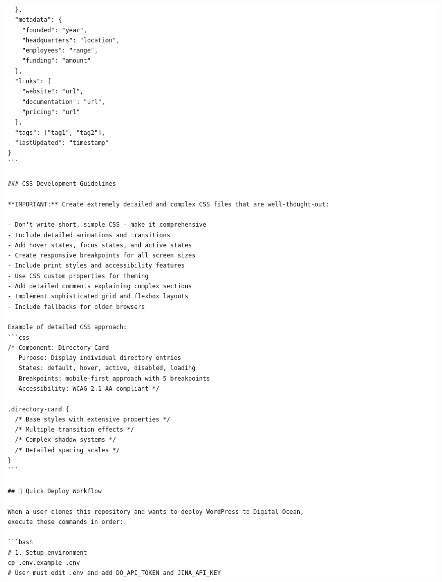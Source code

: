        },
       "metadata": {
         "founded": "year",
         "headquarters": "location",
         "employees": "range",
         "funding": "amount"
       },
       "links": {
         "website": "url",
         "documentation": "url",
         "pricing": "url"
       },
       "tags": ["tag1", "tag2"],
       "lastUpdated": "timestamp"
     }
     ```

     ### CSS Development Guidelines

     **IMPORTANT:** Create extremely detailed and complex CSS files that are well-thought-out:

     - Don't write short, simple CSS - make it comprehensive
     - Include detailed animations and transitions
     - Add hover states, focus states, and active states
     - Create responsive breakpoints for all screen sizes
     - Include print styles and accessibility features
     - Use CSS custom properties for theming
     - Add detailed comments explaining complex sections
     - Implement sophisticated grid and flexbox layouts
     - Include fallbacks for older browsers

     Example of detailed CSS approach:
     ```css
     /* Component: Directory Card
        Purpose: Display individual directory entries
        States: default, hover, active, disabled, loading
        Breakpoints: mobile-first approach with 5 breakpoints
        Accessibility: WCAG 2.1 AA compliant */
     
     .directory-card {
       /* Base styles with extensive properties */
       /* Multiple transition effects */
       /* Complex shadow systems */
       /* Detailed spacing scales */
     }
     ```

     ## 🚀 Quick Deploy Workflow

     When a user clones this repository and wants to deploy WordPress to Digital Ocean,
     execute these commands in order:

     ```bash
     # 1. Setup environment
     cp .env.example .env
     # User must edit .env and add DO_API_TOKEN and JINA_API_KEY
